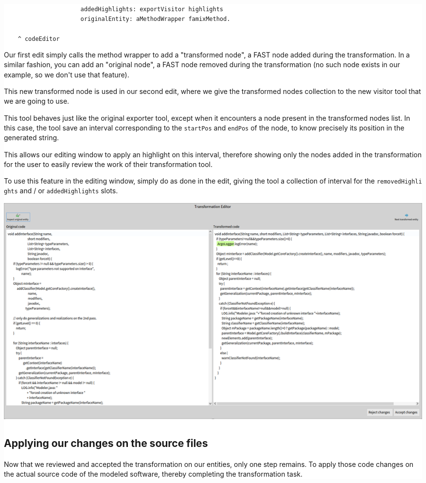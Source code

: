 ```smalltalk
		              addedHighlights: exportVisitor highlights
		              originalEntity: aMethodWrapper famixMethod.

	^ codeEditor
```

Our first edit simply calls the method wrapper to add a "transformed node", a FAST node added during the transformation. In a similar fashion, you can add an "original node", a FAST node removed during the transformation (no such node exists in our example, so we don't use that feature).

This new transformed node is used in our second edit, where we give the transformed nodes collection to the new visitor tool that we are going to use. 

This tool behaves just like the original exporter tool, except when it encounters a node present in the transformed nodes list. In this case, the tool save an interval corresponding to the `startPos` and `endPos` of the node, to know precisely its position in the generated string.

This allows our editing window to apply an highlight on this interval, therefore showing only the nodes added in the transformation for the user to easily review the work of their transformation tool.

To use this feature in the editing window, simply do as done in the edit, giving the tool a collection of interval for the `removedHighlights` and / or `addedHighlights` slots.

!["Transformation display with highlighting"](./img/posts/2025-06-13-transformation-third/editor_with_highlights.PNG)

## Applying our changes on the source files 

Now that we reviewed and accepted the transformation on our entities, only one step remains. To apply those code changes on the actual source code of the modeled software, thereby completing the transformation task.
